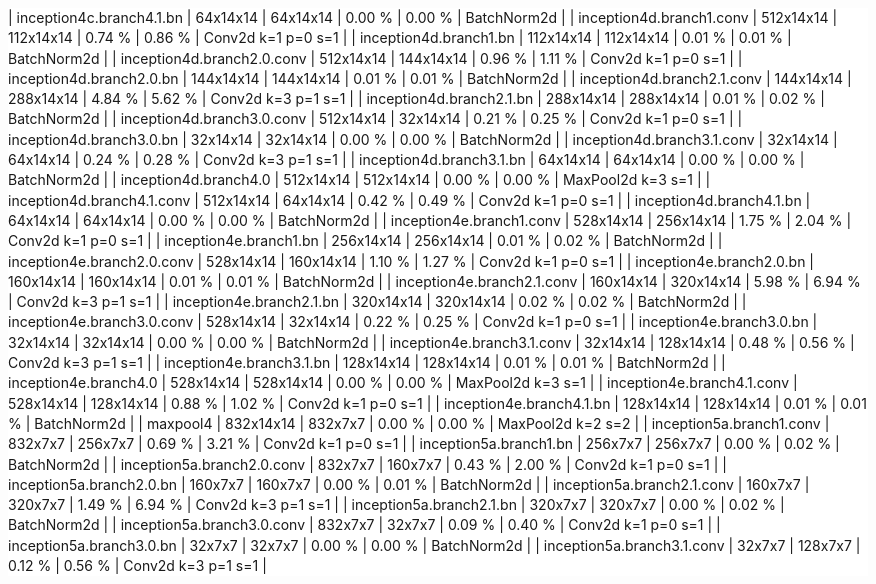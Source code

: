 | inception4c.branch4.1.bn   |   64x14x14  |   64x14x14   |   0.00 % |   0.00 % | BatchNorm2d        |
| inception4d.branch1.conv   |  512x14x14  |  112x14x14   |   0.74 % |   0.86 % | Conv2d k=1 p=0 s=1 |
| inception4d.branch1.bn     |  112x14x14  |  112x14x14   |   0.01 % |   0.01 % | BatchNorm2d        |
| inception4d.branch2.0.conv |  512x14x14  |  144x14x14   |   0.96 % |   1.11 % | Conv2d k=1 p=0 s=1 |
| inception4d.branch2.0.bn   |  144x14x14  |  144x14x14   |   0.01 % |   0.01 % | BatchNorm2d        |
| inception4d.branch2.1.conv |  144x14x14  |  288x14x14   |   4.84 % |   5.62 % | Conv2d k=3 p=1 s=1 |
| inception4d.branch2.1.bn   |  288x14x14  |  288x14x14   |   0.01 % |   0.02 % | BatchNorm2d        |
| inception4d.branch3.0.conv |  512x14x14  |   32x14x14   |   0.21 % |   0.25 % | Conv2d k=1 p=0 s=1 |
| inception4d.branch3.0.bn   |   32x14x14  |   32x14x14   |   0.00 % |   0.00 % | BatchNorm2d        |
| inception4d.branch3.1.conv |   32x14x14  |   64x14x14   |   0.24 % |   0.28 % | Conv2d k=3 p=1 s=1 |
| inception4d.branch3.1.bn   |   64x14x14  |   64x14x14   |   0.00 % |   0.00 % | BatchNorm2d        |
| inception4d.branch4.0      |  512x14x14  |  512x14x14   |   0.00 % |   0.00 % | MaxPool2d k=3 s=1  |
| inception4d.branch4.1.conv |  512x14x14  |   64x14x14   |   0.42 % |   0.49 % | Conv2d k=1 p=0 s=1 |
| inception4d.branch4.1.bn   |   64x14x14  |   64x14x14   |   0.00 % |   0.00 % | BatchNorm2d        |
| inception4e.branch1.conv   |  528x14x14  |  256x14x14   |   1.75 % |   2.04 % | Conv2d k=1 p=0 s=1 |
| inception4e.branch1.bn     |  256x14x14  |  256x14x14   |   0.01 % |   0.02 % | BatchNorm2d        |
| inception4e.branch2.0.conv |  528x14x14  |  160x14x14   |   1.10 % |   1.27 % | Conv2d k=1 p=0 s=1 |
| inception4e.branch2.0.bn   |  160x14x14  |  160x14x14   |   0.01 % |   0.01 % | BatchNorm2d        |
| inception4e.branch2.1.conv |  160x14x14  |  320x14x14   |   5.98 % |   6.94 % | Conv2d k=3 p=1 s=1 |
| inception4e.branch2.1.bn   |  320x14x14  |  320x14x14   |   0.02 % |   0.02 % | BatchNorm2d        |
| inception4e.branch3.0.conv |  528x14x14  |   32x14x14   |   0.22 % |   0.25 % | Conv2d k=1 p=0 s=1 |
| inception4e.branch3.0.bn   |   32x14x14  |   32x14x14   |   0.00 % |   0.00 % | BatchNorm2d        |
| inception4e.branch3.1.conv |   32x14x14  |  128x14x14   |   0.48 % |   0.56 % | Conv2d k=3 p=1 s=1 |
| inception4e.branch3.1.bn   |  128x14x14  |  128x14x14   |   0.01 % |   0.01 % | BatchNorm2d        |
| inception4e.branch4.0      |  528x14x14  |  528x14x14   |   0.00 % |   0.00 % | MaxPool2d k=3 s=1  |
| inception4e.branch4.1.conv |  528x14x14  |  128x14x14   |   0.88 % |   1.02 % | Conv2d k=1 p=0 s=1 |
| inception4e.branch4.1.bn   |  128x14x14  |  128x14x14   |   0.01 % |   0.01 % | BatchNorm2d        |
| maxpool4                   |  832x14x14  |   832x7x7    |   0.00 % |   0.00 % | MaxPool2d k=2 s=2  |
| inception5a.branch1.conv   |   832x7x7   |   256x7x7    |   0.69 % |   3.21 % | Conv2d k=1 p=0 s=1 |
| inception5a.branch1.bn     |   256x7x7   |   256x7x7    |   0.00 % |   0.02 % | BatchNorm2d        |
| inception5a.branch2.0.conv |   832x7x7   |   160x7x7    |   0.43 % |   2.00 % | Conv2d k=1 p=0 s=1 |
| inception5a.branch2.0.bn   |   160x7x7   |   160x7x7    |   0.00 % |   0.01 % | BatchNorm2d        |
| inception5a.branch2.1.conv |   160x7x7   |   320x7x7    |   1.49 % |   6.94 % | Conv2d k=3 p=1 s=1 |
| inception5a.branch2.1.bn   |   320x7x7   |   320x7x7    |   0.00 % |   0.02 % | BatchNorm2d        |
| inception5a.branch3.0.conv |   832x7x7   |    32x7x7    |   0.09 % |   0.40 % | Conv2d k=1 p=0 s=1 |
| inception5a.branch3.0.bn   |    32x7x7   |    32x7x7    |   0.00 % |   0.00 % | BatchNorm2d        |
| inception5a.branch3.1.conv |    32x7x7   |   128x7x7    |   0.12 % |   0.56 % | Conv2d k=3 p=1 s=1 |